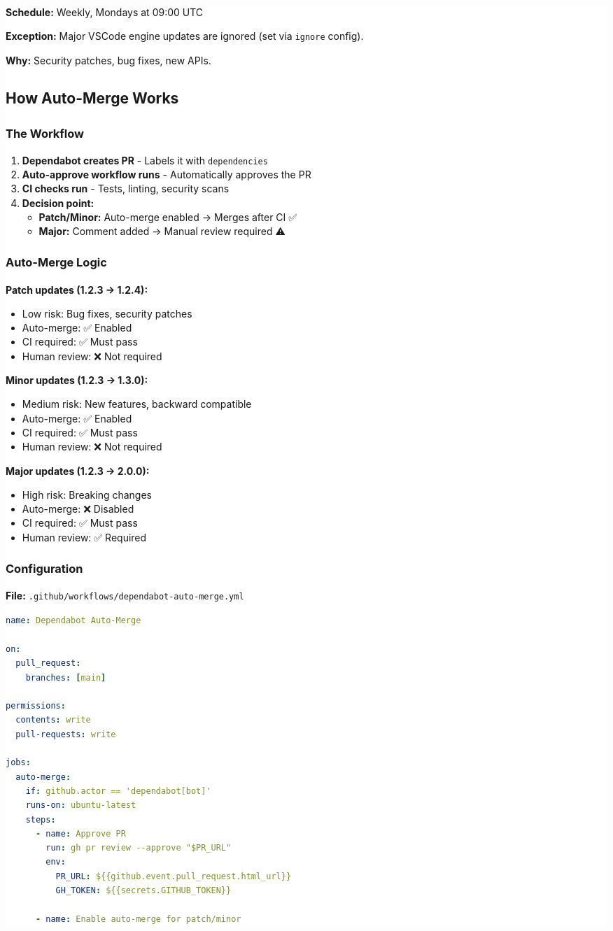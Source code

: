 **Schedule:** Weekly, Mondays at 09:00 UTC

**Exception:** Major VSCode engine updates are ignored (set via `ignore` config).

**Why:** Security patches, bug fixes, new APIs.

## How Auto-Merge Works

### The Workflow

1. **Dependabot creates PR** - Labels it with `dependencies`
2. **Auto-approve workflow runs** - Automatically approves the PR
3. **CI checks run** - Tests, linting, security scans
4. **Decision point:**
   - **Patch/Minor:** Auto-merge enabled → Merges after CI ✅
   - **Major:** Comment added → Manual review required ⚠️

### Auto-Merge Logic

**Patch updates (1.2.3 → 1.2.4):**

- Low risk: Bug fixes, security patches
- Auto-merge: ✅ Enabled
- CI required: ✅ Must pass
- Human review: ❌ Not required

**Minor updates (1.2.3 → 1.3.0):**

- Medium risk: New features, backward compatible
- Auto-merge: ✅ Enabled
- CI required: ✅ Must pass
- Human review: ❌ Not required

**Major updates (1.2.3 → 2.0.0):**

- High risk: Breaking changes
- Auto-merge: ❌ Disabled
- CI required: ✅ Must pass
- Human review: ✅ Required

### Configuration

**File:** `.github/workflows/dependabot-auto-merge.yml`

```yaml
name: Dependabot Auto-Merge

on:
  pull_request:
    branches: [main]

permissions:
  contents: write
  pull-requests: write

jobs:
  auto-merge:
    if: github.actor == 'dependabot[bot]'
    runs-on: ubuntu-latest
    steps:
      - name: Approve PR
        run: gh pr review --approve "$PR_URL"
        env:
          PR_URL: ${{github.event.pull_request.html_url}}
          GH_TOKEN: ${{secrets.GITHUB_TOKEN}}

      - name: Enable auto-merge for patch/minor
```